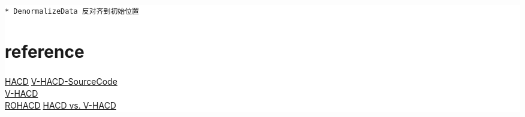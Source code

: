 	* DenormalizeData 反对齐到初始位置

# reference
[HACD](https://sourceforge.net/projects/hacd/)
[V-HACD-SourceCode](https://github.com/kmammou/v-hacd.git)  
[V-HACD](https://books.google.com/books?hl=zh-TW&lr=&id=vHSmCwAAQBAJ&oi=fnd&pg=PA141&ots=5XQPqhR95G&sig=ZSsug_XCP33187qNSREwwNPH7aI#v=onepage&q&f=false)  
[ROHACD](https://blog.roblox.com/2020/07/search-better-convex-decomposition/)
[HACD vs. V-HACD](http://kmamou.blogspot.com/2014/12/v-hacd-20-vs-hacd.html)